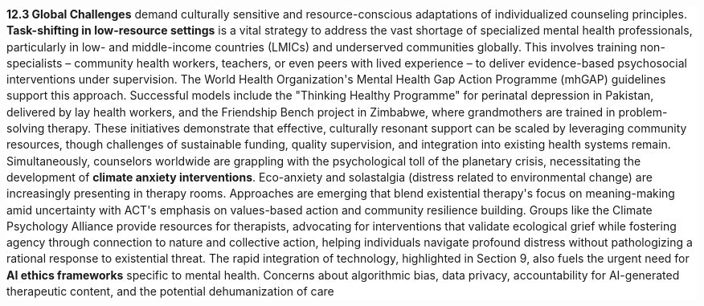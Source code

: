 **12.3 Global Challenges** demand culturally sensitive and resource-conscious adaptations of individualized counseling principles. **Task-shifting in low-resource settings** is a vital strategy to address the vast shortage of specialized mental health professionals, particularly in low- and middle-income countries (LMICs) and underserved communities globally. This involves training non-specialists – community health workers, teachers, or even peers with lived experience – to deliver evidence-based psychosocial interventions under supervision. The World Health Organization's Mental Health Gap Action Programme (mhGAP) guidelines support this approach. Successful models include the "Thinking Healthy Programme" for perinatal depression in Pakistan, delivered by lay health workers, and the Friendship Bench project in Zimbabwe, where grandmothers are trained in problem-solving therapy. These initiatives demonstrate that effective, culturally resonant support can be scaled by leveraging community resources, though challenges of sustainable funding, quality supervision, and integration into existing health systems remain. Simultaneously, counselors worldwide are grappling with the psychological toll of the planetary crisis, necessitating the development of **climate anxiety interventions**. Eco-anxiety and solastalgia (distress related to environmental change) are increasingly presenting in therapy rooms. Approaches are emerging that blend existential therapy's focus on meaning-making amid uncertainty with ACT's emphasis on values-based action and community resilience building. Groups like the Climate Psychology Alliance provide resources for therapists, advocating for interventions that validate ecological grief while fostering agency through connection to nature and collective action, helping individuals navigate profound distress without pathologizing a rational response to existential threat. The rapid integration of technology, highlighted in Section 9, also fuels the urgent need for **AI ethics frameworks** specific to mental health. Concerns about algorithmic bias, data privacy, accountability for AI-generated therapeutic content, and the potential dehumanization of care